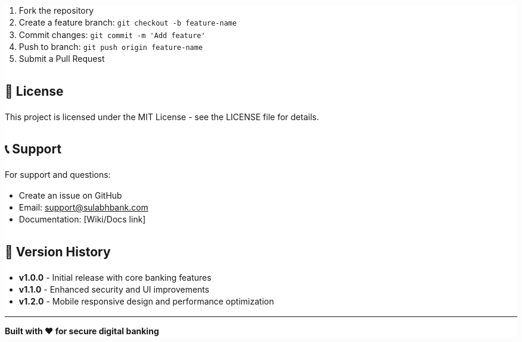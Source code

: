 1. Fork the repository
2. Create a feature branch: `git checkout -b feature-name`
3. Commit changes: `git commit -m 'Add feature'`
4. Push to branch: `git push origin feature-name`
5. Submit a Pull Request

## 📝 License

This project is licensed under the MIT License - see the LICENSE file for details.

## 📞 Support

For support and questions:
- Create an issue on GitHub
- Email: support@sulabhbank.com
- Documentation: [Wiki/Docs link]

## 🔄 Version History

- **v1.0.0** - Initial release with core banking features
- **v1.1.0** - Enhanced security and UI improvements
- **v1.2.0** - Mobile responsive design and performance optimization

---

**Built with ❤️ for secure digital banking**
